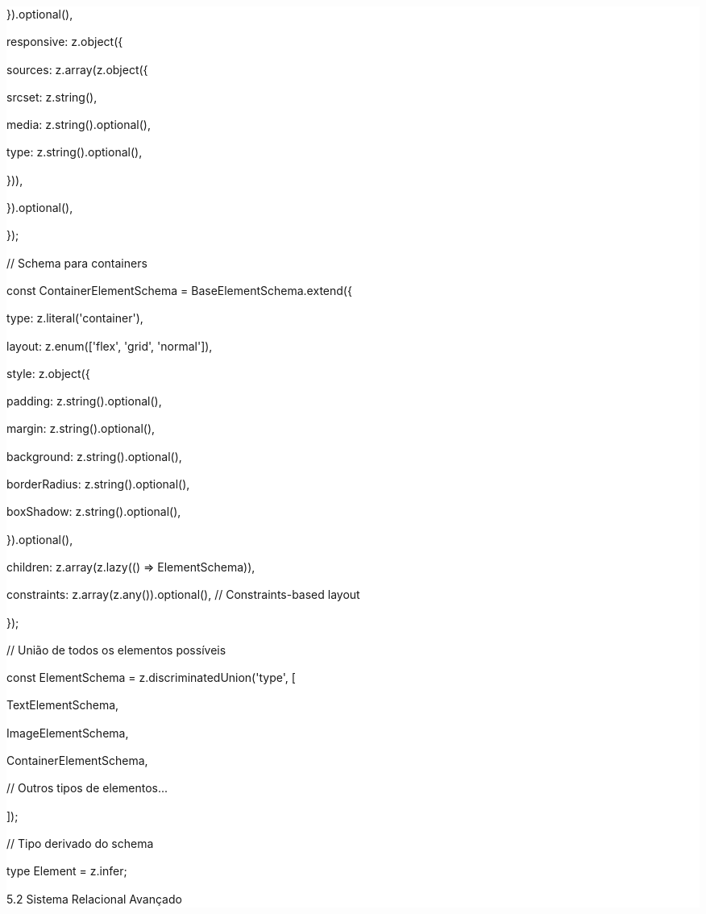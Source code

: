 }).optional(),

responsive: z.object({

sources: z.array(z.object({

srcset: z.string(),

media: z.string().optional(),

type: z.string().optional(),

})),

}).optional(),

});

// Schema para containers

const ContainerElementSchema = BaseElementSchema.extend({

type: z.literal('container'),

layout: z.enum(['flex', 'grid', 'normal']),

style: z.object({

padding: z.string().optional(),

margin: z.string().optional(),

background: z.string().optional(),

borderRadius: z.string().optional(),

boxShadow: z.string().optional(),

}).optional(),

children: z.array(z.lazy(() => ElementSchema)),

constraints: z.array(z.any()).optional(), // Constraints-based layout

});

// União de todos os elementos possíveis

const ElementSchema = z.discriminatedUnion('type', [

TextElementSchema,

ImageElementSchema,

ContainerElementSchema,

// Outros tipos de elementos...

]);

// Tipo derivado do schema

type Element = z.infer;

5.2 Sistema Relacional Avançado
